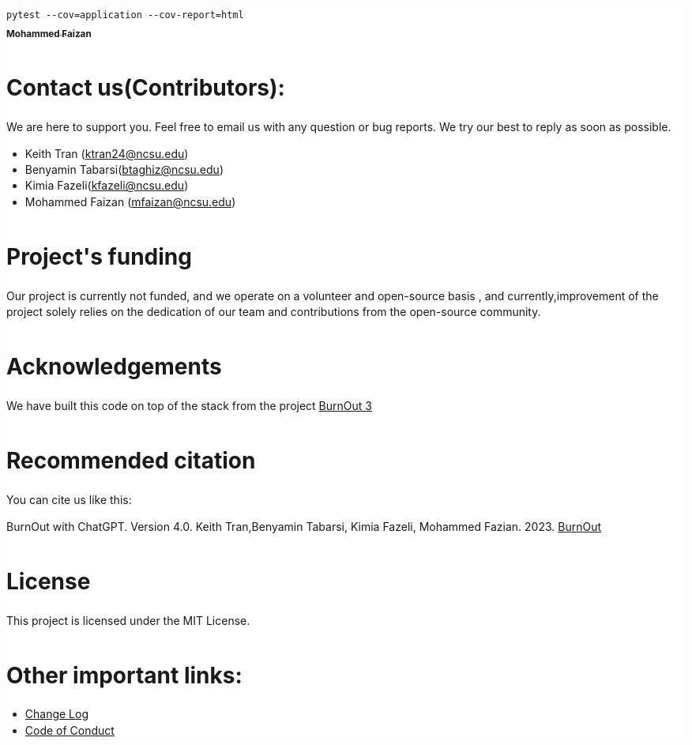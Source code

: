 ```pytest --cov=application --cov-report=html```
      <td align="center"><a href="https://github.com/mfaizan2710"><img src="https://avatars.githubusercontent.com/u/145224807?v=4" width="100px;" alt=""/><br /><sub><b>Mohammed Faizan</b></sub></a></td>
    </tr>
  </table>
</center>

# Contact us(Contributors):

We are here to support you. Feel free to email us with any question or bug reports. We try our best to reply as soon as possible.

* Keith Tran (ktran24@ncsu.edu)
* Benyamin Tabarsi(btaghiz@ncsu.edu)
* Kimia Fazeli(kfazeli@ncsu.edu)
* Mohammed Faizan (mfaizan@ncsu.edu)
  
# Project's funding

Our project is currently not funded, and we operate on a volunteer and open-source basis , and currently,improvement of the project solely relies on the dedication of our team and contributions from the open-source community.

# Acknowledgements

We have built this code on top of the stack from the project [BurnOut 3](https://github.com/1360119047/calorieApp_server)

# Recommended citation

You can cite us like this:

BurnOut with ChatGPT. Version 4.0. Keith Tran,Benyamin Tabarsi, Kimia Fazeli, Mohammed Fazian. 2023. [BurnOut
](https://github.com/tran4code/calorieApp_server)

# License
  
This project is licensed under the MIT License.

# Other important links:

- [Change Log](https://github.com/tran4code/calorieApp_server/blob/main/docs/CHANGELOG.md)
- [Code of Conduct](https://github.com/tran4code/calorieApp_server/blob/main/docs/CODE_OF_CONDUCT.md)
